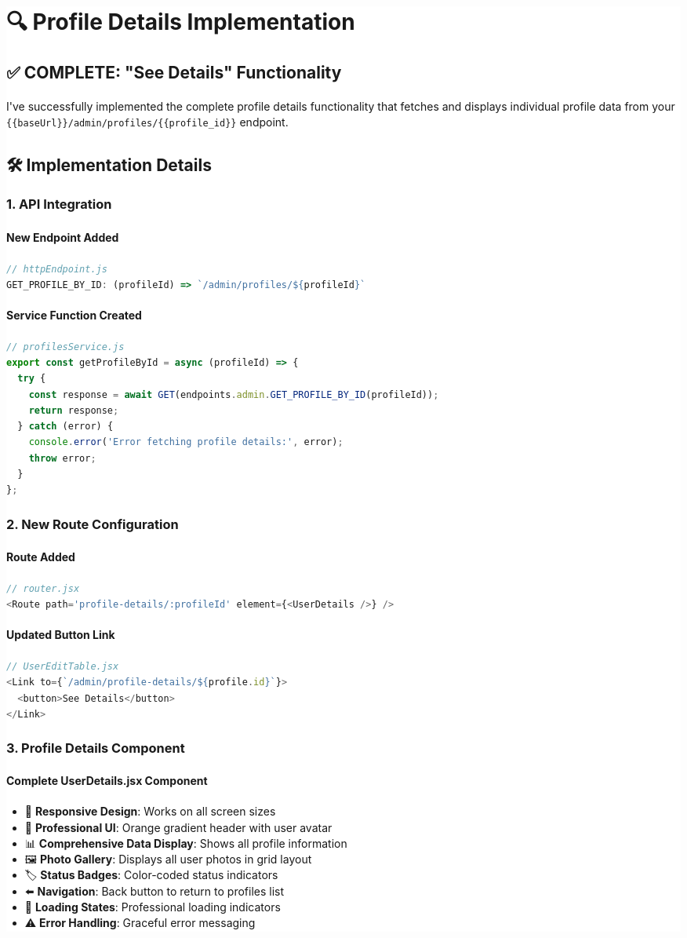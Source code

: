 # 🔍 Profile Details Implementation

## ✅ **COMPLETE: "See Details" Functionality**

I've successfully implemented the complete profile details functionality that fetches and displays individual profile data from your `{{baseUrl}}/admin/profiles/{{profile_id}}` endpoint.

## 🛠️ **Implementation Details**

### **1. API Integration**

#### **New Endpoint Added**
```javascript
// httpEndpoint.js
GET_PROFILE_BY_ID: (profileId) => `/admin/profiles/${profileId}`
```

#### **Service Function Created**
```javascript
// profilesService.js
export const getProfileById = async (profileId) => {
  try {
    const response = await GET(endpoints.admin.GET_PROFILE_BY_ID(profileId));
    return response;
  } catch (error) {
    console.error('Error fetching profile details:', error);
    throw error;
  }
};
```

### **2. New Route Configuration**

#### **Route Added**
```javascript
// router.jsx
<Route path='profile-details/:profileId' element={<UserDetails />} />
```

#### **Updated Button Link**
```javascript
// UserEditTable.jsx
<Link to={`/admin/profile-details/${profile.id}`}>
  <button>See Details</button>
</Link>
```

### **3. Profile Details Component**

#### **Complete UserDetails.jsx Component**
- 📱 **Responsive Design**: Works on all screen sizes
- 🎨 **Professional UI**: Orange gradient header with user avatar
- 📊 **Comprehensive Data Display**: Shows all profile information
- 🖼️ **Photo Gallery**: Displays all user photos in grid layout
- 🏷️ **Status Badges**: Color-coded status indicators
- ⬅️ **Navigation**: Back button to return to profiles list
- 🔄 **Loading States**: Professional loading indicators
- ⚠️ **Error Handling**: Graceful error messaging
